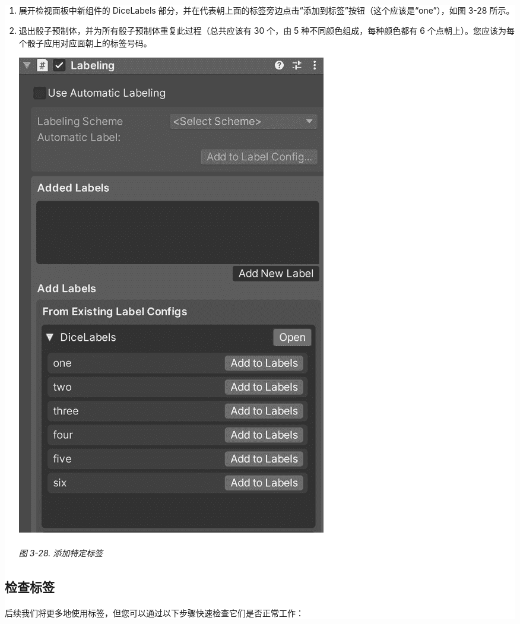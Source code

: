 1.  展开检视面板中新组件的 DiceLabels 部分，并在代表朝上面的标签旁边点击“添加到标签”按钮（这个应该是“one”），如图 3-28 所示。

1.  退出骰子预制体，并为所有骰子预制体重复此过程（总共应该有 30 个，由 5 种不同颜色组成，每种颜色都有 6 个点朝上）。您应该为每个骰子应用对应面朝上的标签号码。

    ![psml 0328](img/psml_0328.png)

    ###### 图 3-28. 添加特定标签

## 检查标签

后续我们将更多地使用标签，但您可以通过以下步骤快速检查它们是否正常工作：
